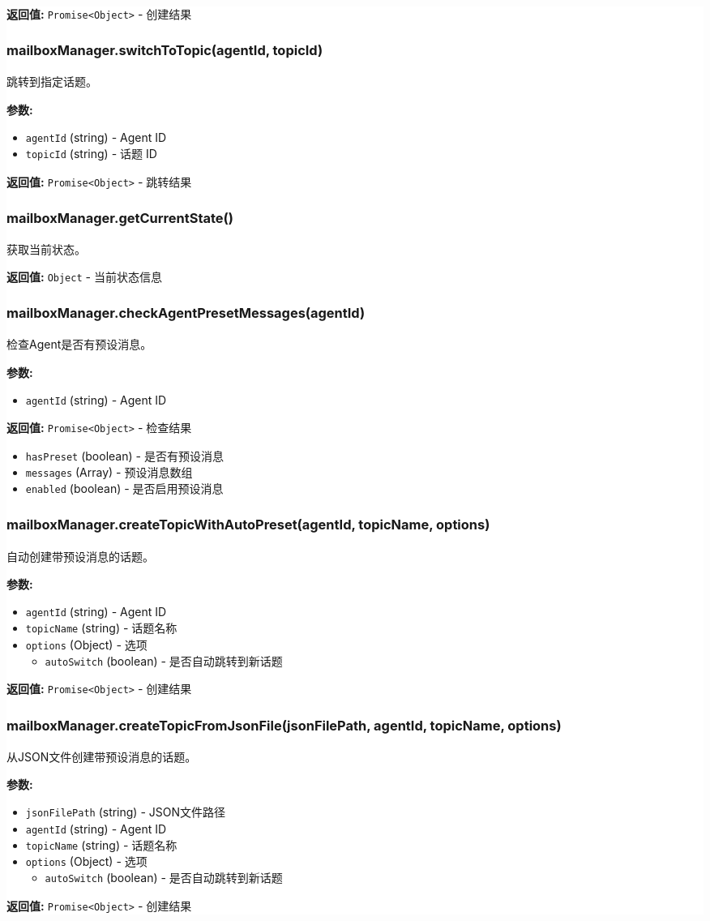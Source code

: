 **返回值:** `Promise<Object>` - 创建结果

### mailboxManager.switchToTopic(agentId, topicId)

跳转到指定话题。

**参数:**
- `agentId` (string) - Agent ID
- `topicId` (string) - 话题 ID

**返回值:** `Promise<Object>` - 跳转结果

### mailboxManager.getCurrentState()

获取当前状态。

**返回值:** `Object` - 当前状态信息

### mailboxManager.checkAgentPresetMessages(agentId)

检查Agent是否有预设消息。

**参数:**
- `agentId` (string) - Agent ID

**返回值:** `Promise<Object>` - 检查结果
  - `hasPreset` (boolean) - 是否有预设消息
  - `messages` (Array) - 预设消息数组
  - `enabled` (boolean) - 是否启用预设消息

### mailboxManager.createTopicWithAutoPreset(agentId, topicName, options)

自动创建带预设消息的话题。

**参数:**
- `agentId` (string) - Agent ID
- `topicName` (string) - 话题名称
- `options` (Object) - 选项
  - `autoSwitch` (boolean) - 是否自动跳转到新话题

**返回值:** `Promise<Object>` - 创建结果

### mailboxManager.createTopicFromJsonFile(jsonFilePath, agentId, topicName, options)

从JSON文件创建带预设消息的话题。

**参数:**
- `jsonFilePath` (string) - JSON文件路径
- `agentId` (string) - Agent ID
- `topicName` (string) - 话题名称
- `options` (Object) - 选项
  - `autoSwitch` (boolean) - 是否自动跳转到新话题

**返回值:** `Promise<Object>` - 创建结果
